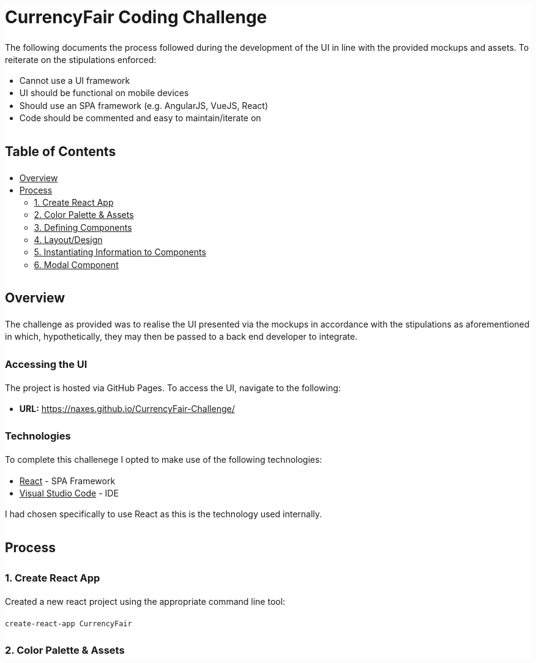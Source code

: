 # CurrencyFair Coding Challenge

The following documents the process followed during the development of the UI in line with the provided mockups and assets. To reiterate on the stipulations enforced: 

* Cannot use a UI framework
* UI should be functional on mobile devices
* Should use an SPA framework (e.g. AngularJS, VueJS, React)
* Code should be commented and easy to maintain/iterate on

## Table of Contents

* [Overview](#overview)
* [Process](#process)
  * [1. Create React App](#1-create-react-app)
  * [2. Color Palette & Assets](#2-color-palette--assets)
  * [3. Defining Components](#3-defining-components)
  * [4. Layout/Design](#4-layoutdesign)
  * [5. Instantiating Information to Components](#5-instantiating-information-to-components)
  * [6. Modal Component](#6-modal-component)

## Overview

The challenge as provided was to realise the UI presented via the mockups in accordance with the stipulations as aforementioned in which, hypothetically, they may then be passed to a back end developer to integrate.

### Accessing the UI

The project is hosted via GitHub Pages. To access the UI, navigate to the following:

* **URL:** https://naxes.github.io/CurrencyFair-Challenge/

### Technologies

To complete this challenege I opted to make use of the following technologies:

* [React](https://reactjs.org) - SPA Framework
* [Visual Studio Code](https://code.visualstudio.com) - IDE

I had chosen specifically to use React as this is the technology used internally.

## Process

### 1. Create React App

Created a new react project using the appropriate command line tool:
```
create-react-app CurrencyFair
```

### 2. Color Palette & Assets
